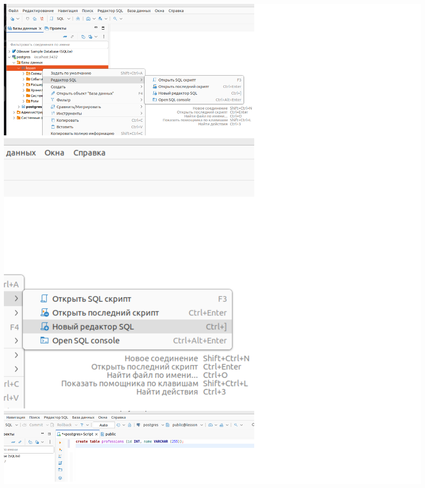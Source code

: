 <img src = "img/1.png" width = 60%> 
<img src = "img/2.png" width = 60%> 
<img src = "img/3.png" width = 60%>